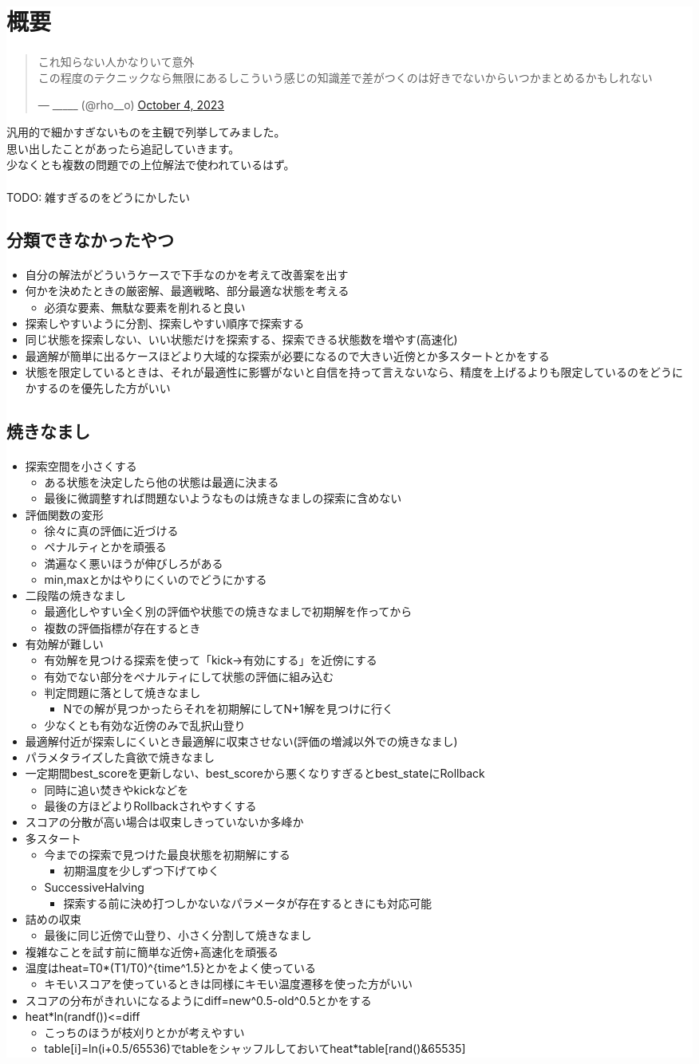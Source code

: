 # 概要  
<blockquote class="twitter-tweet"><p lang="ja" dir="ltr">これ知らない人かなりいて意外<br>この程度のテクニックなら無限にあるしこういう感じの知識差で差がつくのは好きでないからいつかまとめるかもしれない</p>&mdash; _____ (@rho__o) <a href="https://twitter.com/rho__o/status/1709387316404609231?ref_src=twsrc%5Etfw">October 4, 2023</a></blockquote>


汎用的で細かすぎないものを主観で列挙してみました。  
思い出したことがあったら追記していきます。  
少なくとも複数の問題での上位解法で使われているはず。  
<br>
TODO: 雑すぎるのをどうにかしたい  


## 分類できなかったやつ
- 自分の解法がどういうケースで下手なのかを考えて改善案を出す
- 何かを決めたときの厳密解、最適戦略、部分最適な状態を考える
    - 必須な要素、無駄な要素を削れると良い
- 探索しやすいように分割、探索しやすい順序で探索する
- 同じ状態を探索しない、いい状態だけを探索する、探索できる状態数を増やす(高速化)
- 最適解が簡単に出るケースほどより大域的な探索が必要になるので大きい近傍とか多スタートとかをする
- 状態を限定しているときは、それが最適性に影響がないと自信を持って言えないなら、精度を上げるよりも限定しているのをどうにかするのを優先した方がいい


## 焼きなまし
- 探索空間を小さくする
    - ある状態を決定したら他の状態は最適に決まる
    - 最後に微調整すれば問題ないようなものは焼きなましの探索に含めない
- 評価関数の変形
    - 徐々に真の評価に近づける
    - ペナルティとかを頑張る
    - 満遍なく悪いほうが伸びしろがある
    - min,maxとかはやりにくいのでどうにかする
- 二段階の焼きなまし
    - 最適化しやすい全く別の評価や状態での焼きなましで初期解を作ってから
    - 複数の評価指標が存在するとき
- 有効解が難しい
    - 有効解を見つける探索を使って「kick->有効にする」を近傍にする
    - 有効でない部分をペナルティにして状態の評価に組み込む
    - 判定問題に落として焼きなまし
        - Nでの解が見つかったらそれを初期解にしてN+1解を見つけに行く
    - 少なくとも有効な近傍のみで乱択山登り
- 最適解付近が探索しにくいとき最適解に収束させない(評価の増減以外での焼きなまし)
- パラメタライズした貪欲で焼きなまし
- 一定期間best_scoreを更新しない、best_scoreから悪くなりすぎるとbest_stateにRollback
    - 同時に追い焚きやkickなどを
    - 最後の方ほどよりRollbackされやすくする
- スコアの分散が高い場合は収束しきっていないか多峰か
- 多スタート
    - 今までの探索で見つけた最良状態を初期解にする
        - 初期温度を少しずつ下げてゆく
    - SuccessiveHalving
        - 探索する前に決め打つしかないなパラメータが存在するときにも対応可能
- 詰めの収束
    - 最後に同じ近傍で山登り、小さく分割して焼きなまし
- 複雑なことを試す前に簡単な近傍+高速化を頑張る
- 温度はheat=T0*(T1/T0)^{time^1.5}とかをよく使っている
    - キモいスコアを使っているときは同様にキモい温度遷移を使った方がいい
- スコアの分布がきれいになるようにdiff=new^0.5-old^0.5とかをする
- heat*ln(randf())<=diff
    - こっちのほうが枝刈りとかが考えやすい
    - table\[i\]=ln(i+0.5/65536)でtableをシャッフルしておいてheat*table\[rand()&65535\]
